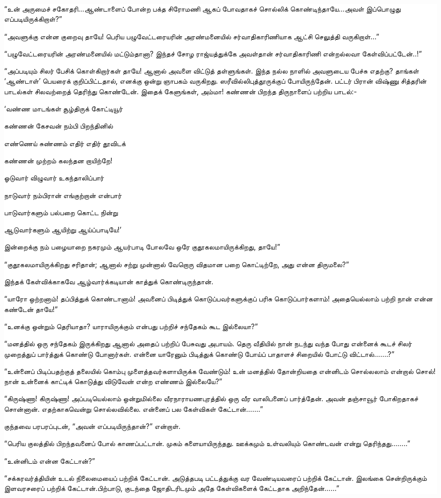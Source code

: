 &#8220;உன் அருமைச் சகோதரி&#8230;ஆண்டாளைப் போன்ற பக்த சிரோமணி ஆகப் போவதாகச் சொல்லிக் கொண்டிந்தாயே&#8230;அவள் இப்பொழுது எப்படியிருக்கிறாள்?&#8221;

&#8220;அவளுக்கு என்ன குறைவு தாயே! பெரிய பழுவேட்டரையரின் அரண்மனையில் சர்வாதிகாரிணியாக ஆட்சி செலுத்தி வருகிறாள்&#8230;&#8221;

&#8220;பழுவேட்டரையரின் அரண்மனையில் மட்டும்தானா? இந்தச் சோழ ராஜ்யத்துக்கே அவள்தான் சர்வாதிகாரிணி என்றல்லவா கேள்விப்பட்டேன்..!&#8221;

&#8220;அப்படியும் சிலர் பேசிக் கொள்கிறார்கள் தாயே! ஆனால் அவளை விட்டுத் தள்ளுங்கள். இந்த நல்ல நாளில் அவளுடைய பேச்சு எதற்கு? தாங்கள் &#8216;ஆண்டாள்&#8217; பெயரைக் குறிப்பிட்டதால், எனக்கு ஒன்று ஞாபகம் வருகிறது. ஸரீவில்லிபுத்தூருக்குப் போயிருந்தேன். பட்டர் பிரான் விஷ்ணு சித்தரின் பாடல்கள் சிலவற்றைத் தெரிந்து கொண்டேன். இதைக் கேளுங்கள், அம்மா! கண்ணன் பிறந்த திருநாளைப் பற்றிய பாடல்:-<div class = "quote-song"> &#8216;வண்ண மாடங்கள் சூழ்திருக் கோட்டியூர்


  
கண்ணன் கேசவன் நம்பி பிறந்தினில்
  
எண்ணெய் சுண்ணம் எதிர் எதிர் தூவிடக்
  
கண்ணன் முற்றம் கலந்தன றாயிற்றே!
  
ஓடுவார் விழுவார் உகந்தாலிப்பார்
  
நாடுவார் நம்பிரான் எங்குற்றான் என்பார்
  
பாடுவார்களும் பல்பறை கொட்ட நின்று
  
ஆடுவார்களும் ஆயிற்று ஆய்ப்பாடியே!&#8217; </div> 

இன்றைக்கு நம் பழையாறை நகரமும் ஆயர்பாடி போலவே ஒரே குதூகலமாயிருக்கிறது, தாயே!&#8221;

&#8220;குதூகலமாயிருக்கிறது சரிதான்; ஆனால் சற்று முன்னால் வேறொரு விதமான பறை கொட்டிற்றே, அது என்ன திருமலை?&#8221;

இந்தக் கேள்விக்காகவே ஆழ்வார்க்கடியான் காத்துக் கொண்டிருந்தான்.

&#8220;யாரோ ஒற்றனாம்! தப்பித்துக் கொண்டானாம்! அவனைப் பிடித்துக் கொடுப்பவர்களுக்குப் பரிசு கொடுப்பார்களாம்! அதையெல்லாம் பற்றி நான் என்ன கண்டேன் தாயே!&#8221;

&#8220;உனக்கு ஒன்றும் தெரியாதா? யாராயிருக்கும் என்பது பற்றிச் சந்தேகம் கூட இல்லையா?&#8221;

&#8220;மனத்தில் ஒரு சந்தேகம் இருக்கிறது ஆனால் அதைப் பற்றிப் பேசுவது அபாயம். தெரு வீதியில் நான் நடந்து வந்த போது என்னைக் கூடச் சிலர் முறைத்துப் பார்த்துக் கொண்டு போனார்கள். என்னை யாரேனும் பிடித்துக் கொண்டு போய்ப் பாதாளச் சிறையில் போட்டு விட்டால்&#8230;&#8230;.?&#8221;

&#8220;உன்னைப் பிடிப்பதற்குத் தலையில் கொம்பு முளைத்தவர்களாயிருக்க வேண்டும்! உன் மனத்தில் தோன்றியதை என்னிடம் சொல்லலாம் என்றால் சொல்! நான் உன்னைக் காட்டிக் கொடுத்து விடுவேன் என்ற எண்ணம் இல்லையே?&#8221;

&#8220;கிருஷ்ணா! கிருஷ்ணா! அப்படியெல்லாம் ஒன்றுமில்லை வீரநாராயணபுரத்தில் ஒரு வீர வாலிபனைப் பார்த்தேன். அவன் தஞ்சாவூர் போகிறதாகச் சொன்னான். எதற்காகவென்று சொல்லவில்லை. என்னைப் பல கேள்விகள் கேட்டான்&#8230;&#8230;.&#8221;

குந்தவை பரபரப்புடன், &#8220;அவன் எப்படியிருந்தான்?&#8221; என்றாள்.

&#8220;பெரிய குலத்தில் பிறந்தவனைப் போல் காணப்பட்டான். முகம் களையாயிருந்தது. ஊக்கமும் உள்வலியும் கொண்டவன் என்று தெரிந்தது&#8230;&#8230;..&#8221;

&#8220;உன்னிடம் என்ன கேட்டான்?&#8221;

&#8220;சக்கரவர்த்தியின் உடல் நிலைமையைப் பற்றிக் கேட்டான். அடுத்தபடி பட்டத்துக்கு வர வேண்டியவரைப் பற்றிக் கேட்டான். இலங்கை சென்றிருக்கும் இளவரசரைப் பற்றிக் கேட்டான்.பிற்பாடு, குடந்தை ஜோதிடரிடமும் அதே கேள்விகளைக் கேட்டதாக அறிந்தேன்&#8230;&#8230;&#8221;
